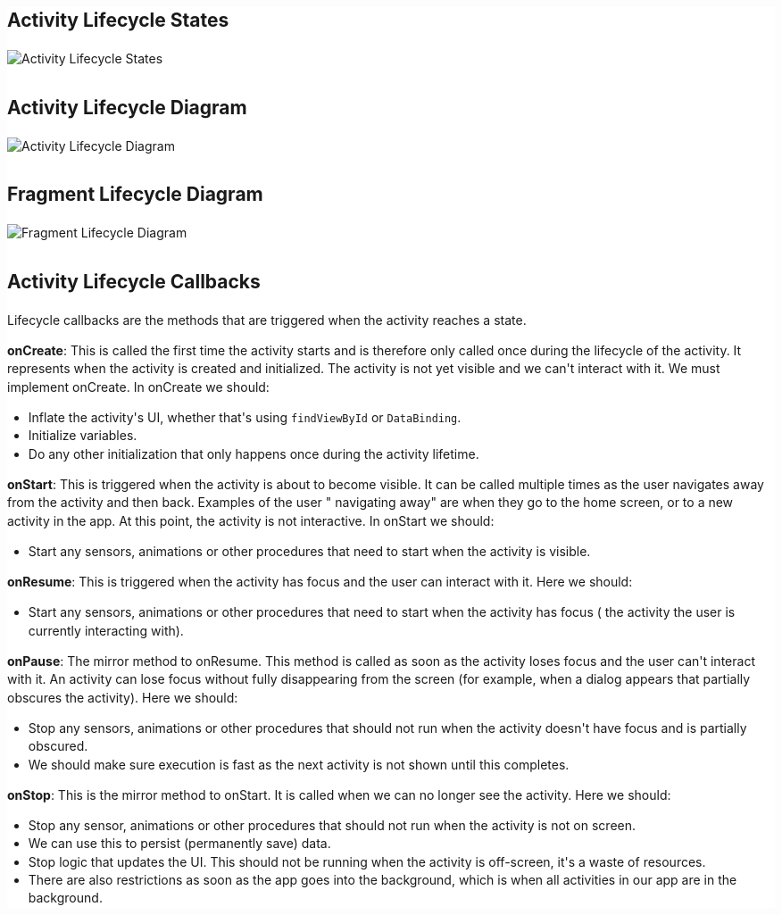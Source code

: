 ## Activity Lifecycle States ##

<img src="https://github.com/pawanharariya/Dessert-Pusher/assets/43620548/2686bd81-ee52-4ebc-b585-e695e03b1ea5" width="500" height="300" alt="Activity Lifecycle States">

## Activity Lifecycle Diagram ##

<img src="https://github.com/pawanharariya/Dessert-Pusher/assets/43620548/641a8b0c-b993-457f-884a-d0a64ecd8a5c" width="400" alt="Activity Lifecycle Diagram">

## Fragment Lifecycle Diagram ##

<img src="https://github.com/pawanharariya/Dessert-Pusher/assets/43620548/24522250-c568-4580-ad0c-2b529a1efd7c" width="400" alt="Fragment Lifecycle Diagram">

## Activity Lifecycle Callbacks ##

Lifecycle callbacks are the methods that are triggered when the activity reaches a state.

**onCreate**: This is called the first time the activity starts and is therefore only called once
during the lifecycle of the activity. It represents when the activity is created and initialized.
The activity is not yet visible and we can't interact with it. We must implement onCreate. In
onCreate we should:

* Inflate the activity's UI, whether that's using `findViewById` or `DataBinding`.
* Initialize variables.
* Do any other initialization that only happens once during the activity lifetime.

**onStart**: This is triggered when the activity is about to become visible. It can be called
multiple times as the user navigates away from the activity and then back. Examples of the user "
navigating away" are when they go to the home screen, or to a new activity in the app. At this
point, the activity is not interactive. In onStart we should:

* Start any sensors, animations or other procedures that need to start when the activity is visible.

**onResume**: This is triggered when the activity has focus and the user can interact with it. Here
we should:

* Start any sensors, animations or other procedures that need to start when the activity has focus (
  the activity the user is currently interacting with).

**onPause**: The mirror method to onResume. This method is called as soon as the activity loses
focus and the user can't interact with it. An activity can lose focus without fully disappearing
from the screen (for example, when a dialog appears that partially obscures the activity). Here we
should:

* Stop any sensors, animations or other procedures that should not run when the activity doesn't
  have focus and is partially obscured.
* We should make sure execution is fast as the next activity is not shown until this completes.

**onStop**: This is the mirror method to onStart. It is called when we can no longer see the
activity. Here we should:

* Stop any sensor, animations or other procedures that should not run when the activity is not on
  screen.
* We can use this to persist (permanently save) data.
* Stop logic that updates the UI. This should not be running when the activity is off-screen, it's a
  waste of resources.
* There are also restrictions as soon as the app goes into the background, which is when all
  activities in our app are in the background.
